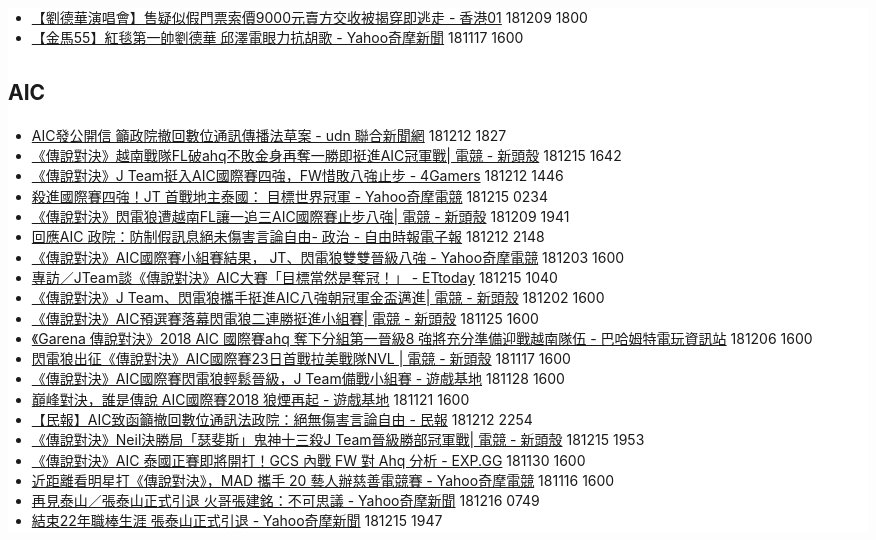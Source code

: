 - [【劉德華演唱會】售疑似假門票索價9000元賣方交收被揭穿即逃走 - 香港01](https://www.hk01.com/%E7%A4%BE%E6%9C%83%E6%96%B0%E8%81%9E/268975/%E5%8A%89%E5%BE%B7%E8%8F%AF%E6%BC%94%E5%94%B1%E6%9C%83-%E5%94%AE%E7%96%91%E4%BC%BC%E5%81%87%E9%96%80%E7%A5%A8%E7%B4%A2%E5%83%B99000%E5%85%83-%E8%B3%A3%E6%96%B9%E4%BA%A4%E6%94%B6%E8%A2%AB%E6%8F%AD%E7%A9%BF%E5%8D%B3%E9%80%83%E8%B5%B0 "【劉德華演唱會】售疑似假門票索價9000元賣方交收被揭穿即逃走 - 香港01") 181209 1800
- [【金馬55】紅毯第一帥劉德華 邱澤電眼力抗胡歌 - Yahoo奇摩新聞](https://tw.news.yahoo.com/%E9%87%91%E9%A6%AC55-%E7%B4%85%E6%AF%AF%E7%AC%AC-%E5%B8%A5%E5%8A%89%E5%BE%B7%E8%8F%AF-%E9%82%B1%E6%BE%A4%E9%9B%BB%E7%9C%BC%E5%8A%9B%E6%8A%97%E8%83%A1%E6%AD%8C-123619925.html "【金馬55】紅毯第一帥劉德華 邱澤電眼力抗胡歌 - Yahoo奇摩新聞") 181117 1600

## AIC


- [AIC發公開信 籲政院撤回數位通訊傳播法草案 - udn 聯合新聞網](https://udn.com/news/story/6656/3533425 "AIC發公開信 籲政院撤回數位通訊傳播法草案 - udn 聯合新聞網") 181212 1827
- [《傳說對決》越南戰隊FL破ahq不敗金身再奪一勝即挺進AIC冠軍戰| 電競 - 新頭殼](https://newtalk.tw/news/view/2018-12-15/181129 "《傳說對決》越南戰隊FL破ahq不敗金身再奪一勝即挺進AIC冠軍戰| 電競 - 新頭殼") 181215 1642
- [《傳說對決》J Team挺入AIC國際賽四強，FW惜敗八強止步 - 4Gamers](https://www.4gamers.com.tw/news/detail/37356/garena-arena-of-valor-aic-2018-semifinals "《傳說對決》J Team挺入AIC國際賽四強，FW惜敗八強止步 - 4Gamers") 181212 1446
- [殺進國際賽四強！JT 首戰地主泰國： 目標世界冠軍 - Yahoo奇摩電競](https://tw.esports.yahoo.com/%E5%82%B3%E8%AA%AA%E5%B0%8D%E6%B1%BA-183407544.html "殺進國際賽四強！JT 首戰地主泰國： 目標世界冠軍 - Yahoo奇摩電競") 181215 0234
- [《傳說對決》閃電狼遭越南FL讓一追三AIC國際賽止步八強| 電競 - 新頭殼](https://newtalk.tw/news/view/2018-12-09/178239 "《傳說對決》閃電狼遭越南FL讓一追三AIC國際賽止步八強| 電競 - 新頭殼") 181209 1941
- [回應AIC 政院：防制假訊息絕未傷害言論自由- 政治 - 自由時報電子報](http://news.ltn.com.tw/news/politics/breakingnews/2640845 "回應AIC 政院：防制假訊息絕未傷害言論自由- 政治 - 自由時報電子報") 181212 2148
- [《傳說對決》AIC國際賽小組賽結果， JT、閃電狼雙雙晉級八強 - Yahoo奇摩電競](https://tw.esports.yahoo.com/%E3%80%8A%E5%82%B3%E8%AA%AA%E5%B0%8D%E6%B1%BA%E3%80%8Baic%E5%9C%8B%E9%9A%9B%E8%B3%BD%E5%B0%8F%E7%B5%84%E8%B3%BD%E7%B5%90%E6%9E%9C%E5%87%BA%E7%88%90%EF%BC%8C-jt%E3%80%81%E9%96%83%E9%9B%BB%E7%8B%BC-102306513.html "《傳說對決》AIC國際賽小組賽結果， JT、閃電狼雙雙晉級八強 - Yahoo奇摩電競") 181203 1600
- [專訪／JTeam談《傳說對決》AIC大賽「目標當然是奪冠！」 - ETtoday](https://www.ettoday.net/news/20181215/1331580.htm "專訪／JTeam談《傳說對決》AIC大賽「目標當然是奪冠！」 - ETtoday") 181215 1040
- [《傳說對決》J Team、閃電狼攜手挺進AIC八強朝冠軍金盃邁進| 電競 - 新頭殼](https://newtalk.tw/news/view/2018-12-02/175025 "《傳說對決》J Team、閃電狼攜手挺進AIC八強朝冠軍金盃邁進| 電競 - 新頭殼") 181202 1600
- [《傳說對決》AIC預選賽落幕閃電狼二連勝挺進小組賽| 電競 - 新頭殼](https://newtalk.tw/news/view/2018-11-25/172019 "《傳說對決》AIC預選賽落幕閃電狼二連勝挺進小組賽| 電競 - 新頭殼") 181125 1600
- [《Garena 傳說對決》2018 AIC 國際賽ahq 奪下分組第一晉級8 強將充分準備迎戰越南隊伍 - 巴哈姆特電玩資訊站](https://gnn.gamer.com.tw/4/172164.html "《Garena 傳說對決》2018 AIC 國際賽ahq 奪下分組第一晉級8 強將充分準備迎戰越南隊伍 - 巴哈姆特電玩資訊站") 181206 1600
- [閃電狼出征《傳說對決》AIC國際賽23日首戰拉美戰隊NVL | 電競 - 新頭殼](https://newtalk.tw/news/view/2018-11-17/168155 "閃電狼出征《傳說對決》AIC國際賽23日首戰拉美戰隊NVL | 電競 - 新頭殼") 181117 1600
- [《傳說對決》AIC國際賽閃電狼輕鬆晉級，J Team備戰小組賽 - 遊戲基地](https://www.gamebase.com.tw/news/topic/99120213/ "《傳說對決》AIC國際賽閃電狼輕鬆晉級，J Team備戰小組賽 - 遊戲基地") 181128 1600
- [巔峰對決，誰是傳說 AIC國際賽2018 狼煙再起 - 遊戲基地](https://www.gamebase.com.tw/news/topic/99117068/ "巔峰對決，誰是傳說 AIC國際賽2018 狼煙再起 - 遊戲基地") 181121 1600
- [【民報】AIC致函籲撤回數位通訊法政院：絕無傷害言論自由 - 民報](http://www.peoplenews.tw/news/e58c8d3a-b70d-4234-b737-58f314a5fae3 "【民報】AIC致函籲撤回數位通訊法政院：絕無傷害言論自由 - 民報") 181212 2254
- [《傳說對決》Neil決勝局「瑟斐斯」鬼神十三殺J Team晉級勝部冠軍戰| 電競 - 新頭殼](https://newtalk.tw/news/view/2018-12-15/181202 "《傳說對決》Neil決勝局「瑟斐斯」鬼神十三殺J Team晉級勝部冠軍戰| 電競 - 新頭殼") 181215 1953
- [《傳說對決》AIC 泰國正賽即將開打！GCS 內戰 FW 對 Ahq 分析 - EXP.GG](https://exp.gg/zh_tw/mobile-zh_tw/87633 "《傳說對決》AIC 泰國正賽即將開打！GCS 內戰 FW 對 Ahq 分析 - EXP.GG") 181130 1600
- [近距離看明星打《傳說對決》，MAD 攜手 20 藝人辦慈善電競賽 - Yahoo奇摩電競](https://tw.esports.yahoo.com/%E8%BF%91%E8%B7%9D%E9%9B%A2%E7%9C%8B%E6%98%8E%E6%98%9F%E6%89%93%E3%80%8A%E5%82%B3%E8%AA%AA%E5%B0%8D%E6%B1%BA%E3%80%8B%EF%BC%8Cmad-%E6%94%9C%E6%89%8B-20-%E8%97%9D%E4%BA%BA%E8%BE%A6%E6%85%88%E5%96%84-094508258.html "近距離看明星打《傳說對決》，MAD 攜手 20 藝人辦慈善電競賽 - Yahoo奇摩電競") 181116 1600
- [再見泰山／張泰山正式引退 火哥張建銘：不可思議 - Yahoo奇摩新聞](https://tw.news.yahoo.com/%E5%86%8D%E8%A6%8B%E6%B3%B0%E5%B1%B1-%E5%BC%B5%E6%B3%B0%E5%B1%B1%E6%AD%A3%E5%BC%8F%E5%BC%95%E9%80%80-%E7%81%AB%E5%93%A5%E5%BC%B5%E5%BB%BA%E9%8A%98-%E4%B8%8D%E5%8F%AF%E6%80%9D%E8%AD%B0-234923691.html "再見泰山／張泰山正式引退 火哥張建銘：不可思議 - Yahoo奇摩新聞") 181216 0749
- [結束22年職棒生涯 張泰山正式引退 - Yahoo奇摩新聞](https://tw.news.yahoo.com/%E7%B5%90%E6%9D%9F22%E5%B9%B4%E8%81%B7%E6%A3%92%E7%94%9F%E6%B6%AF-%E5%BC%B5%E6%B3%B0%E5%B1%B1%E6%AD%A3%E5%BC%8F%E5%BC%95%E9%80%80-114700290.html "結束22年職棒生涯 張泰山正式引退 - Yahoo奇摩新聞") 181215 1947

